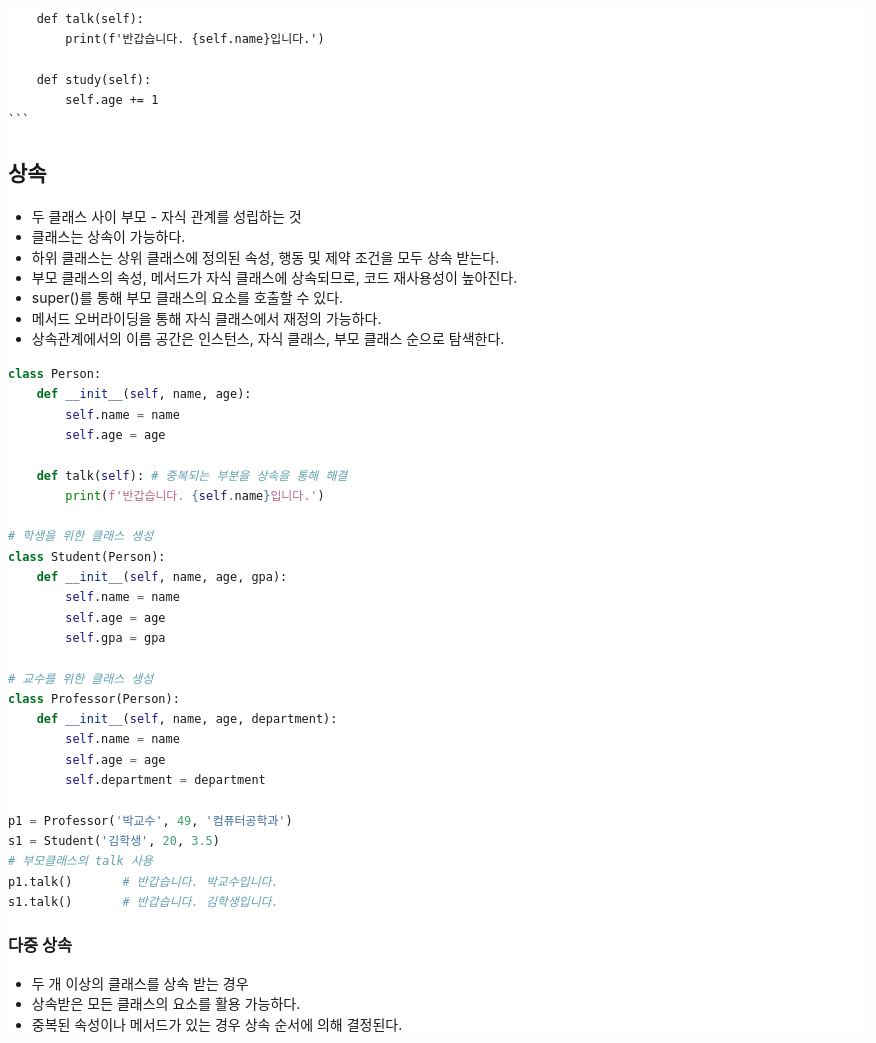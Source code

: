         def talk(self):
            print(f'반갑습니다. {self.name}입니다.')
    
        def study(self):
            self.age += 1
    ```
    

## 상속

- 두 클래스 사이 부모 - 자식 관계를 성립하는 것
- 클래스는 상속이 가능하다.
- 하위 클래스는 상위 클래스에 정의된 속성, 행동 및 제약 조건을 모두 상속 받는다.
- 부모 클래스의 속성, 메서드가 자식 클래스에 상속되므로, 코드 재사용성이 높아진다.
- super()를 통해 부모 클래스의 요소를 호출할 수 있다.
- 메서드 오버라이딩을 통해 자식 클래스에서 재정의 가능하다.
- 상속관계에서의 이름 공간은 인스턴스, 자식 클래스, 부모 클래스 순으로 탐색한다.

```python
class Person:
    def __init__(self, name, age):
        self.name = name
        self.age = age

    def talk(self): # 중복되는 부분을 상속을 통해 해결
        print(f'반갑습니다. {self.name}입니다.')

# 학생을 위한 클래스 생성
class Student(Person):
    def __init__(self, name, age, gpa):
        self.name = name
        self.age = age
        self.gpa = gpa

# 교수를 위한 클래스 생성
class Professor(Person):
    def __init__(self, name, age, department):
        self.name = name
        self.age = age
        self.department = department

p1 = Professor('박교수', 49, '컴퓨터공학과')
s1 = Student('김학생', 20, 3.5)
# 부모클래스의 talk 사용
p1.talk()       # 반갑습니다. 박교수입니다.
s1.talk()       # 반갑습니다. 김학생입니다.
```

### 다중 상속

- 두 개 이상의 클래스를 상속 받는 경우
- 상속받은 모든 클래스의 요소를 활용 가능하다.
- 중복된 속성이나 메서드가 있는 경우 상속 순서에 의해 결정된다.

